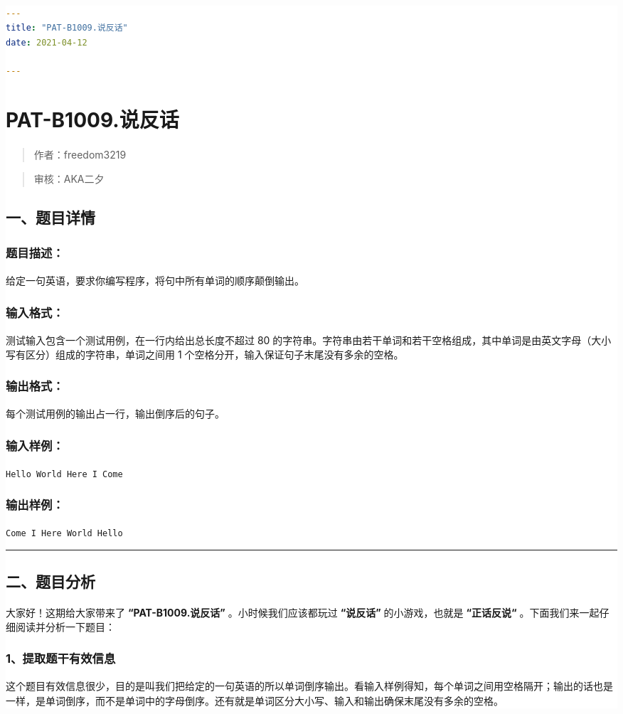 ```yaml
---
title: "PAT-B1009.说反话"
date: 2021-04-12

---
```


# PAT-B1009.说反话

>    作者：freedom3219

>    审核：AKA二夕




## 一、题目详情

### 题目描述：

给定一句英语，要求你编写程序，将句中所有单词的顺序颠倒输出。

### 输入格式：

测试输入包含一个测试用例，在一行内给出总长度不超过 80 的字符串。字符串由若干单词和若干空格组成，其中单词是由英文字母（大小写有区分）组成的字符串，单词之间用 1 个空格分开，输入保证句子末尾没有多余的空格。

### 输出格式：

每个测试用例的输出占一行，输出倒序后的句子。

### 输入样例：

```out
Hello World Here I Come
```

### 输出样例：

```out
Come I Here World Hello
```

---

## 二、题目分析

大家好！这期给大家带来了 **“PAT-B1009.说反话”** 。小时候我们应该都玩过 **“说反话”** 的小游戏，也就是 **“正话反说“** 。下面我们来一起仔细阅读并分析一下题目：

### 1、提取题干有效信息

这个题目有效信息很少，目的是叫我们把给定的一句英语的所以单词倒序输出。看输入样例得知，每个单词之间用空格隔开；输出的话也是一样，是单词倒序，而不是单词中的字母倒序。还有就是单词区分大小写、输入和输出确保末尾没有多余的空格。
